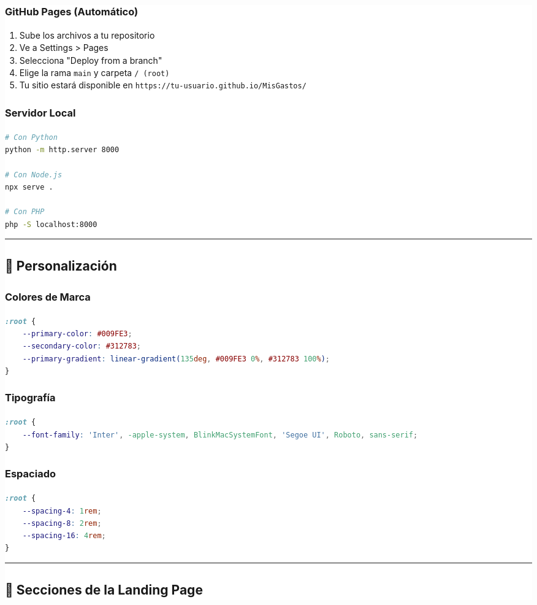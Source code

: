 ### **GitHub Pages (Automático)**
1. Sube los archivos a tu repositorio
2. Ve a Settings > Pages
3. Selecciona "Deploy from a branch"
4. Elige la rama `main` y carpeta `/ (root)`
5. Tu sitio estará disponible en `https://tu-usuario.github.io/MisGastos/`

### **Servidor Local**
```bash
# Con Python
python -m http.server 8000

# Con Node.js
npx serve .

# Con PHP
php -S localhost:8000
```

---

## 🎨 Personalización

### **Colores de Marca**
```css
:root {
    --primary-color: #009FE3;
    --secondary-color: #312783;
    --primary-gradient: linear-gradient(135deg, #009FE3 0%, #312783 100%);
}
```

### **Tipografía**
```css
:root {
    --font-family: 'Inter', -apple-system, BlinkMacSystemFont, 'Segoe UI', Roboto, sans-serif;
}
```

### **Espaciado**
```css
:root {
    --spacing-4: 1rem;
    --spacing-8: 2rem;
    --spacing-16: 4rem;
}
```

---

## 📱 Secciones de la Landing Page
